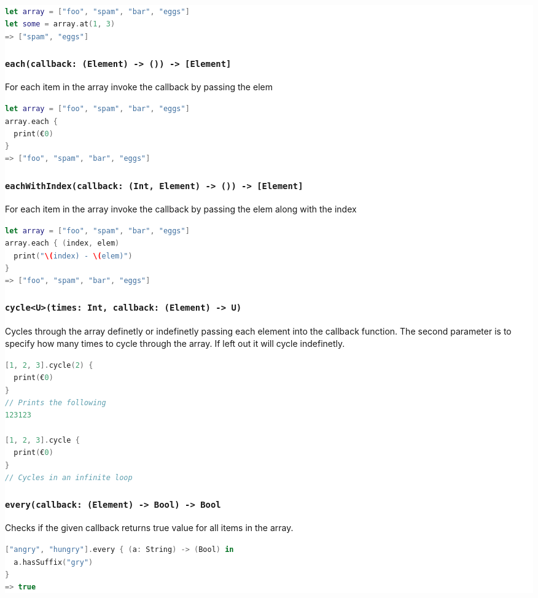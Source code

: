 ```swift
let array = ["foo", "spam", "bar", "eggs"]
let some = array.at(1, 3)
=> ["spam", "eggs"]
```

### `each(callback: (Element) -> ()) -> [Element]`

For each item in the array invoke the callback by passing the elem

```swift
let array = ["foo", "spam", "bar", "eggs"]
array.each {
  print(€0)
}
=> ["foo", "spam", "bar", "eggs"]
```

### `eachWithIndex(callback: (Int, Element) -> ()) -> [Element]`

For each item in the array invoke the callback by passing the elem along with the index

```swift
let array = ["foo", "spam", "bar", "eggs"]
array.each { (index, elem)
  print("\(index) - \(elem)")
}
=> ["foo", "spam", "bar", "eggs"]
```

### `cycle<U>(times: Int, callback: (Element) -> U)`

Cycles through the array definetly or indefinetly passing each element into the callback function. The second parameter is to specify how many times to cycle through the array. If left out it will cycle indefinetly.

```swift
[1, 2, 3].cycle(2) {
  print(€0)
}
// Prints the following
123123

[1, 2, 3].cycle {
  print(€0)
}
// Cycles in an infinite loop
```

### `every(callback: (Element) -> Bool) -> Bool`

Checks if the given callback returns true value for all items in the array.

```swift
["angry", "hungry"].every { (a: String) -> (Bool) in 
  a.hasSuffix("gry") 
}
=> true
```
